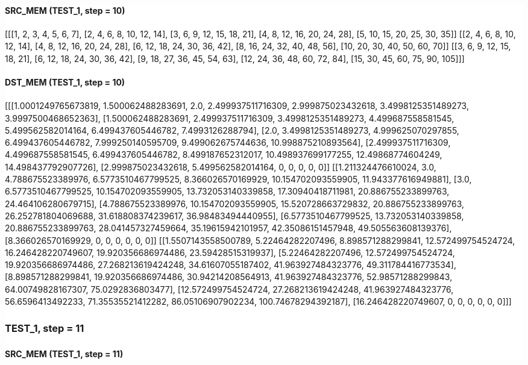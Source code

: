 #### SRC_MEM (TEST_1, step = 10)

[[[1, 2, 3, 4, 5, 6, 7],
  [2, 4, 6, 8, 10, 12, 14],
  [3, 6, 9, 12, 15, 18, 21],
  [4, 8, 12, 16, 20, 24, 28],
  [5, 10, 15, 20, 25, 30, 35]]
 [[2, 4, 6, 8, 10, 12, 14],
  [4, 8, 12, 16, 20, 24, 28],
  [6, 12, 18, 24, 30, 36, 42],
  [8, 16, 24, 32, 40, 48, 56],
  [10, 20, 30, 40, 50, 60, 70]]
 [[3, 6, 9, 12, 15, 18, 21],
  [6, 12, 18, 24, 30, 36, 42],
  [9, 18, 27, 36, 45, 54, 63],
  [12, 24, 36, 48, 60, 72, 84],
  [15, 30, 45, 60, 75, 90, 105]]]

#### DST_MEM (TEST_1, step = 10)

[[[1.0001249765673819, 1.500062488283691, 2.0, 2.499937511716309, 2.999875023432618, 3.4998125351489273, 3.9997500468652363],
  [1.500062488283691, 2.499937511716309, 3.4998125351489273, 4.499687558581545, 5.499562582014164, 6.499437605446782, 7.4993126288794],
  [2.0, 3.4998125351489273, 4.999625070297855, 6.499437605446782, 7.999250140595709, 9.499062675744636, 10.998875210893564],
  [2.499937511716309, 4.499687558581545, 6.499437605446782, 8.499187652312017, 10.498937699177255, 12.49868774604249, 14.498437792907726],
  [2.999875023432618, 5.499562582014164, 0, 0, 0, 0, 0]]
 [[1.211324476610024, 3.0, 4.788675523389976, 6.5773510467799525, 8.366026570169929, 10.154702093559905, 11.943377616949881],
  [3.0, 6.5773510467799525, 10.154702093559905, 13.732053140339858, 17.30940418711981, 20.886755233899763, 24.464106280679715],
  [4.788675523389976, 10.154702093559905, 15.520728663729832, 20.886755233899763, 26.252781804069688, 31.618808374239617, 36.98483494440955],
  [6.5773510467799525, 13.732053140339858, 20.886755233899763, 28.041457327459664, 35.19615942101957, 42.35086151457948, 49.505563608139376],
  [8.366026570169929, 0, 0, 0, 0, 0, 0]]
 [[1.5507143558500789, 5.22464282207496, 8.898571288299841, 12.572499754524724, 16.246428220749607, 19.920356686974486, 23.59428515319937],
  [5.22464282207496, 12.572499754524724, 19.920356686974486, 27.268213619424248, 34.61607055187402, 41.963927484323776, 49.311784416773534],
  [8.898571288299841, 19.920356686974486, 30.94214208564913, 41.963927484323776, 52.98571288299843, 64.00749828167307, 75.0292836803477],
  [12.572499754524724, 27.268213619424248, 41.963927484323776, 56.6596413492233, 71.35535521412282, 86.05106907902234, 100.74678294392187],
  [16.246428220749607, 0, 0, 0, 0, 0, 0]]]

### TEST_1, step = 11

#### SRC_MEM (TEST_1, step = 11)
